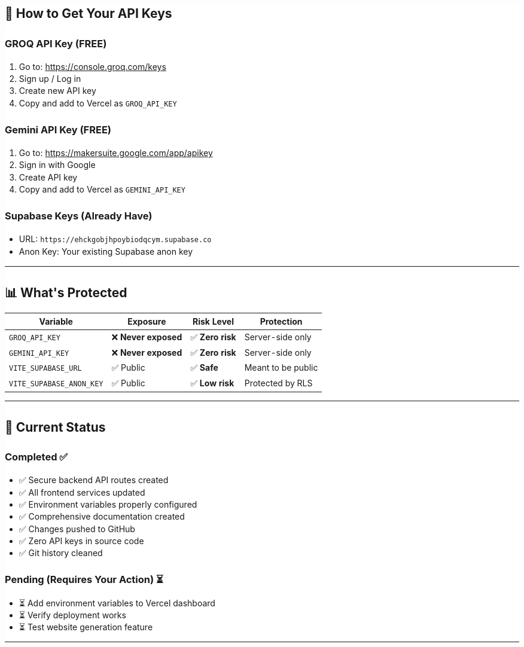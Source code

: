 ## 🎯 **How to Get Your API Keys**

### **GROQ API Key (FREE)**
1. Go to: https://console.groq.com/keys
2. Sign up / Log in
3. Create new API key
4. Copy and add to Vercel as `GROQ_API_KEY`

### **Gemini API Key (FREE)**
1. Go to: https://makersuite.google.com/app/apikey
2. Sign in with Google
3. Create API key
4. Copy and add to Vercel as `GEMINI_API_KEY`

### **Supabase Keys (Already Have)**
- URL: `https://ehckgobjhpoybiodqcym.supabase.co`
- Anon Key: Your existing Supabase anon key

---

## 📊 **What's Protected**

| Variable | Exposure | Risk Level | Protection |
|----------|----------|------------|------------|
| `GROQ_API_KEY` | ❌ **Never exposed** | ✅ **Zero risk** | Server-side only |
| `GEMINI_API_KEY` | ❌ **Never exposed** | ✅ **Zero risk** | Server-side only |
| `VITE_SUPABASE_URL` | ✅ Public | ✅ **Safe** | Meant to be public |
| `VITE_SUPABASE_ANON_KEY` | ✅ Public | ✅ **Low risk** | Protected by RLS |

---

## 🚀 **Current Status**

### **Completed ✅**
- ✅ Secure backend API routes created
- ✅ All frontend services updated
- ✅ Environment variables properly configured
- ✅ Comprehensive documentation created
- ✅ Changes pushed to GitHub
- ✅ Zero API keys in source code
- ✅ Git history cleaned

### **Pending (Requires Your Action) ⏳**
- ⏳ Add environment variables to Vercel dashboard
- ⏳ Verify deployment works
- ⏳ Test website generation feature

---